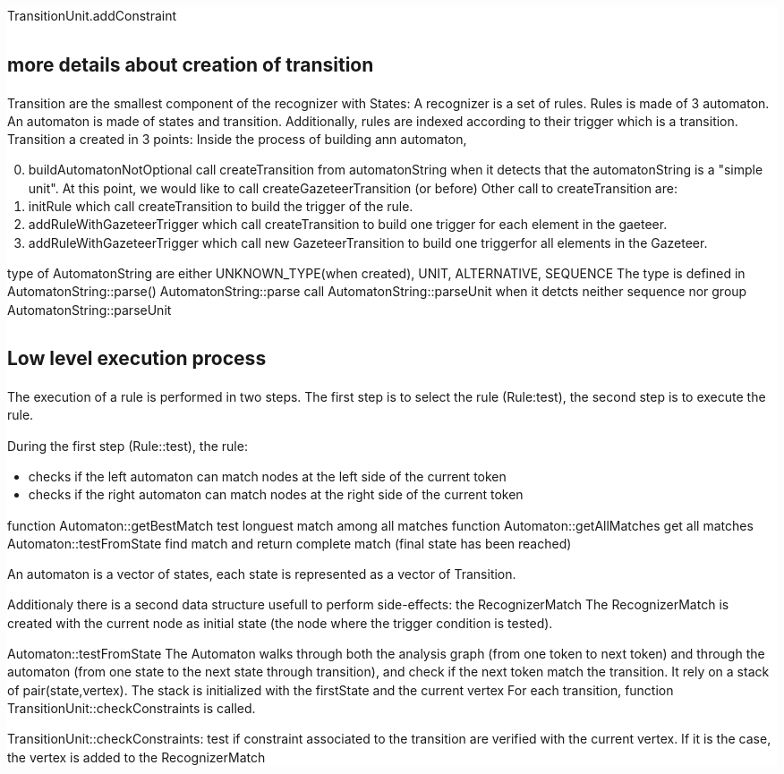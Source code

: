 
TransitionUnit.addConstraint

more details about creation of transition
-----------------------------------------
Transition are the smallest component of the recognizer with States:
A recognizer is a set of rules. Rules is made of 3 automaton. An automaton is made of states and transition.
Additionally, rules are indexed according to their trigger which is a transition.
Transition a created in 3 points:
Inside the process of building ann automaton, 

0) buildAutomatonNotOptional call createTransition from automatonString when it detects that the automatonString is a "simple unit".
At this point, we would like to call createGazeteerTransition (or before)
Other call to createTransition are:
1) initRule which call createTransition to build the trigger of the rule.
2) addRuleWithGazeteerTrigger which call createTransition to build one trigger for each element in the gaeteer.
3) addRuleWithGazeteerTrigger which call new GazeteerTransition to build one triggerfor all elements in the Gazeteer.

type of AutomatonString are either UNKNOWN_TYPE(when created), UNIT, ALTERNATIVE, SEQUENCE
The type is defined in AutomatonString::parse()
AutomatonString::parse call AutomatonString::parseUnit when it detcts neither sequence nor group
AutomatonString::parseUnit

Low level execution process
----------------------------

The execution of a rule is performed in two steps.
The first step is to select the rule (Rule:test), the second step is to execute the rule.

During the first step (Rule::test), the rule:

  - checks if the left automaton can match nodes at the left side of the current token 
  - checks if the right automaton can match nodes at the right side of the current token
  

function Automaton::getBestMatch test longuest match among all matches 
function Automaton::getAllMatches get all matches
Automaton::testFromState find match and return complete match (final state has been reached)

An automaton is a vector of states, each state is represented as a vector of Transition.

Additionaly there is a second data structure usefull to perform side-effects: the RecognizerMatch
The RecognizerMatch is created with the current node as initial state (the node where the trigger condition is tested). 

Automaton::testFromState 
The Automaton walks through both the analysis graph (from one token to next token) and through the automaton (from one state to the next state through transition), and check if the next token match the transition. It rely on a stack of pair(state,vertex).
The stack is initialized with the firstState and the current vertex
For each transition, function TransitionUnit::checkConstraints is called.

TransitionUnit::checkConstraints: test if constraint associated to the transition are verified with the current vertex. If it is the case, the vertex is added to the RecognizerMatch
